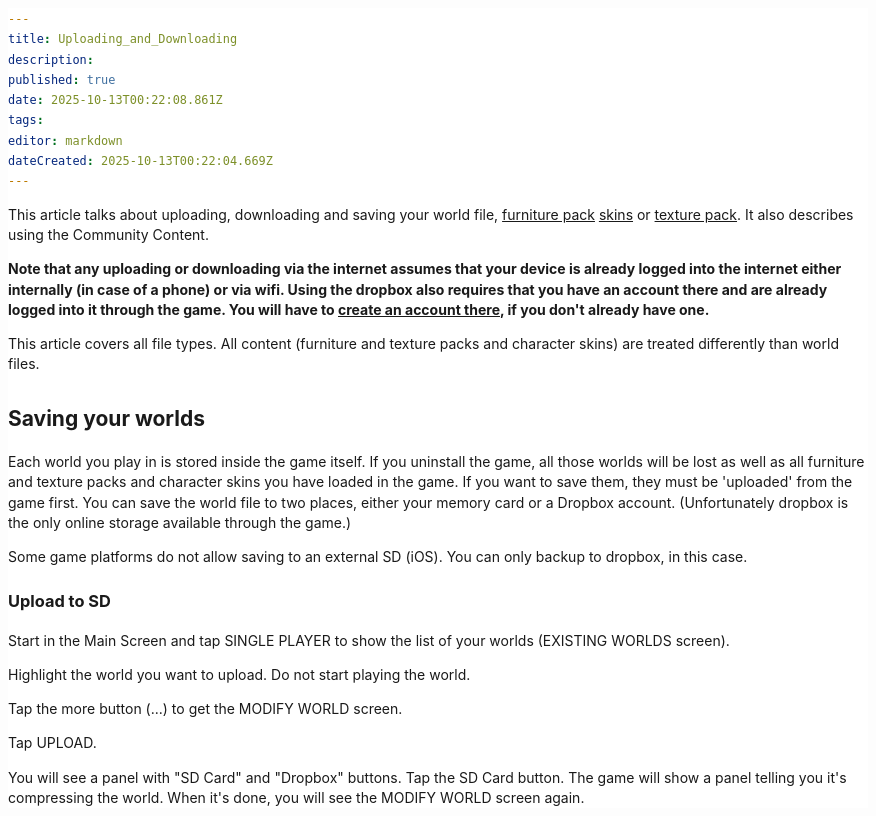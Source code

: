 ```yaml
---
title: Uploading_and_Downloading
description: 
published: true
date: 2025-10-13T00:22:08.861Z
tags: 
editor: markdown
dateCreated: 2025-10-13T00:22:04.669Z
---
```


This article talks about uploading, downloading and saving your world
file, [furniture pack](Furniture "wikilink") [skins](skins "wikilink")
or [texture pack](Block_Textures "wikilink"). It also describes using
the Community Content.

**Note that any uploading or downloading via the internet assumes that
your device is already logged into the internet either internally (in
case of a phone) or via wifi. Using the dropbox also requires that you
have an account there and are already logged into it through the game.
You will have to [create an account there](http://www.dropbox.com), if
you don't already have one.**

This article covers all file types. All content (furniture and texture
packs and character skins) are treated differently than world files.

## Saving your worlds

Each world you play in is stored inside the game itself. If you
uninstall the game, all those worlds will be lost as well as all
furniture and texture packs and character skins you have loaded in the
game. If you want to save them, they must be 'uploaded' from the game
first. You can save the world file to two places, either your memory
card or a Dropbox account. (Unfortunately dropbox is the only online
storage available through the game.) 

Some game platforms do not allow saving to an external SD (iOS). You can
only backup to dropbox, in this case.

### Upload to SD

Start in the Main Screen and tap SINGLE PLAYER to show the list of your
worlds (EXISTING WORLDS screen). 

Highlight the world you want to upload. Do not start playing the world. 

Tap the more button (...) to get the MODIFY WORLD screen. 

Tap UPLOAD. 

You will see a panel with "SD Card" and "Dropbox" buttons. Tap the SD
Card button. The game will show a panel telling you it's compressing the
world. When it's done, you will see the MODIFY WORLD screen again. 
